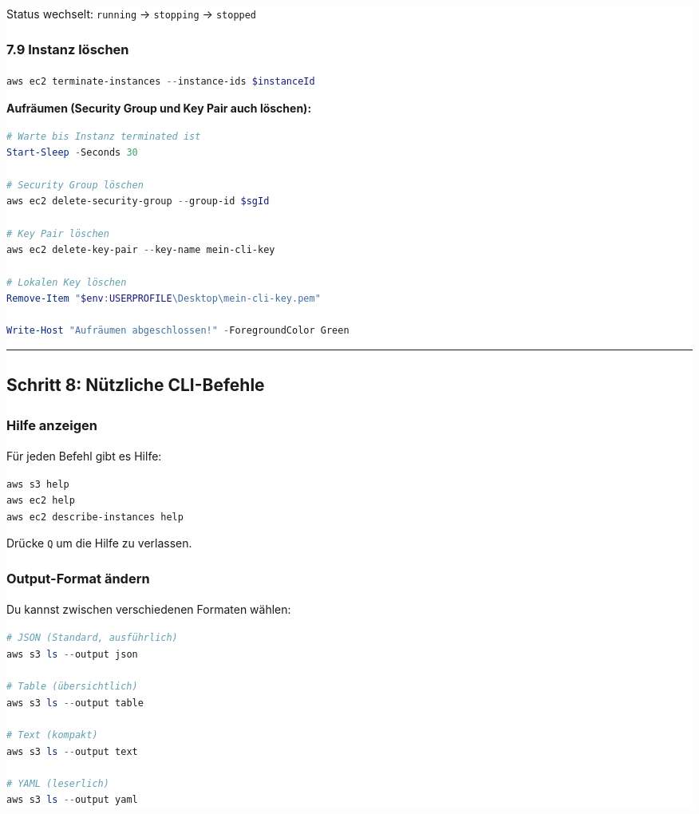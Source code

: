 Status wechselt: `running` → `stopping` → `stopped`

### 7.9 Instanz löschen

```powershell
aws ec2 terminate-instances --instance-ids $instanceId
```

**Aufräumen (Security Group und Key Pair auch löschen):**

```powershell
# Warte bis Instanz terminated ist
Start-Sleep -Seconds 30

# Security Group löschen
aws ec2 delete-security-group --group-id $sgId

# Key Pair löschen
aws ec2 delete-key-pair --key-name mein-cli-key

# Lokalen Key löschen
Remove-Item "$env:USERPROFILE\Desktop\mein-cli-key.pem"

Write-Host "Aufräumen abgeschlossen!" -ForegroundColor Green
```

---

## Schritt 8: Nützliche CLI-Befehle

### Hilfe anzeigen

Für jeden Befehl gibt es Hilfe:

```powershell
aws s3 help
aws ec2 help
aws ec2 describe-instances help
```

Drücke `Q` um die Hilfe zu verlassen.

### Output-Format ändern

Du kannst zwischen verschiedenen Formaten wählen:

```powershell
# JSON (Standard, ausführlich)
aws s3 ls --output json

# Table (übersichtlich)
aws s3 ls --output table

# Text (kompakt)
aws s3 ls --output text

# YAML (leserlich)
aws s3 ls --output yaml
```
